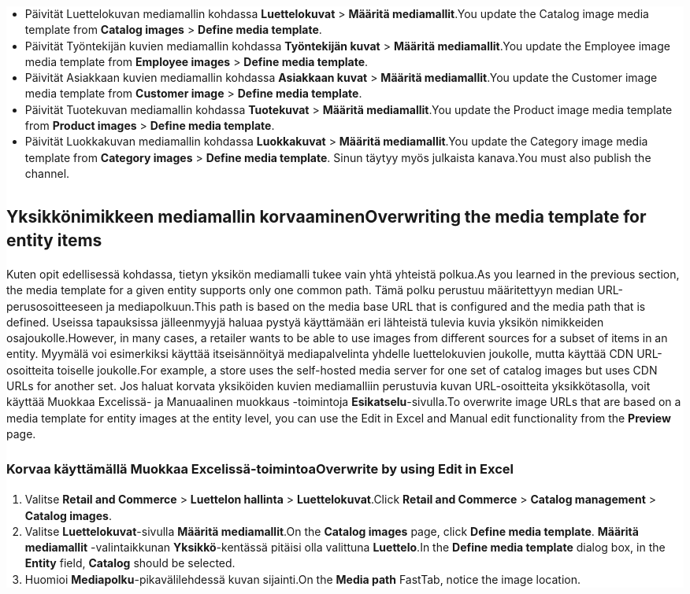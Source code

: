 - <span data-ttu-id="01a14-184">Päivität Luettelokuvan mediamallin kohdassa **Luettelokuvat** &gt; **Määritä mediamallit**.</span><span class="sxs-lookup"><span data-stu-id="01a14-184">You update the Catalog image media template from **Catalog images** &gt; **Define media template**.</span></span>
- <span data-ttu-id="01a14-185">Päivität Työntekijän kuvien mediamallin kohdassa **Työntekijän kuvat** &gt; **Määritä mediamallit**.</span><span class="sxs-lookup"><span data-stu-id="01a14-185">You update the Employee image media template from **Employee images** &gt; **Define media template**.</span></span>
- <span data-ttu-id="01a14-186">Päivität Asiakkaan kuvien mediamallin kohdassa **Asiakkaan kuvat** &gt; **Määritä mediamallit**.</span><span class="sxs-lookup"><span data-stu-id="01a14-186">You update the Customer image media template from **Customer image** &gt; **Define media template**.</span></span>
- <span data-ttu-id="01a14-187">Päivität Tuotekuvan mediamallin kohdassa **Tuotekuvat** &gt; **Määritä mediamallit**.</span><span class="sxs-lookup"><span data-stu-id="01a14-187">You update the Product image media template from **Product images** &gt; **Define media template**.</span></span>
- <span data-ttu-id="01a14-188">Päivität Luokkakuvan mediamallin kohdassa **Luokkakuvat** &gt; **Määritä mediamallit**.</span><span class="sxs-lookup"><span data-stu-id="01a14-188">You update the Category image media template from **Category images** &gt; **Define media template**.</span></span> <span data-ttu-id="01a14-189">Sinun täytyy myös julkaista kanava.</span><span class="sxs-lookup"><span data-stu-id="01a14-189">You must also publish the channel.</span></span>

## <a name="overwriting-the-media-template-for-entity-items"></a><span data-ttu-id="01a14-190">Yksikkönimikkeen mediamallin korvaaminen</span><span class="sxs-lookup"><span data-stu-id="01a14-190">Overwriting the media template for entity items</span></span>

<span data-ttu-id="01a14-191">Kuten opit edellisessä kohdassa, tietyn yksikön mediamalli tukee vain yhtä yhteistä polkua.</span><span class="sxs-lookup"><span data-stu-id="01a14-191">As you learned in the previous section, the media template for a given entity supports only one common path.</span></span> <span data-ttu-id="01a14-192">Tämä polku perustuu määritettyyn median URL-perusosoitteeseen ja mediapolkuun.</span><span class="sxs-lookup"><span data-stu-id="01a14-192">This path is based on the media base URL that is configured and the media path that is defined.</span></span> <span data-ttu-id="01a14-193">Useissa tapauksissa jälleenmyyjä haluaa pystyä käyttämään eri lähteistä tulevia kuvia yksikön nimikkeiden osajoukolle.</span><span class="sxs-lookup"><span data-stu-id="01a14-193">However, in many cases, a retailer wants to be able to use images from different sources for a subset of items in an entity.</span></span> <span data-ttu-id="01a14-194">Myymälä voi esimerkiksi käyttää itseisännöityä mediapalvelinta yhdelle luettelokuvien joukolle, mutta käyttää CDN URL-osoitteita toiselle joukolle.</span><span class="sxs-lookup"><span data-stu-id="01a14-194">For example, a store uses the self-hosted media server for one set of catalog images but uses CDN URLs for another set.</span></span> <span data-ttu-id="01a14-195">Jos haluat korvata yksiköiden kuvien mediamalliin perustuvia kuvan URL-osoitteita yksikkötasolla, voit käyttää Muokkaa Excelissä- ja Manuaalinen muokkaus -toimintoja **Esikatselu**-sivulla.</span><span class="sxs-lookup"><span data-stu-id="01a14-195">To overwrite image URLs that are based on a media template for entity images at the entity level, you can use the Edit in Excel and Manual edit functionality from the **Preview** page.</span></span>

### <a name="overwrite-by-using-edit-in-excel"></a><span data-ttu-id="01a14-196">Korvaa käyttämällä Muokkaa Excelissä-toimintoa</span><span class="sxs-lookup"><span data-stu-id="01a14-196">Overwrite by using Edit in Excel</span></span>

1. <span data-ttu-id="01a14-197">Valitse **Retail and Commerce** &gt; **Luettelon hallinta** &gt; **Luettelokuvat**.</span><span class="sxs-lookup"><span data-stu-id="01a14-197">Click **Retail and Commerce** &gt; **Catalog management** &gt; **Catalog images**.</span></span>
2. <span data-ttu-id="01a14-198">Valitse **Luettelokuvat**-sivulla **Määritä mediamallit**.</span><span class="sxs-lookup"><span data-stu-id="01a14-198">On the **Catalog images** page, click **Define media template**.</span></span> <span data-ttu-id="01a14-199">**Määritä mediamallit** -valintaikkunan **Yksikkö**-kentässä pitäisi olla valittuna **Luettelo**.</span><span class="sxs-lookup"><span data-stu-id="01a14-199">In the **Define media template** dialog box, in the **Entity** field, **Catalog** should be selected.</span></span>
3. <span data-ttu-id="01a14-200">Huomioi **Mediapolku**-pikavälilehdessä kuvan sijainti.</span><span class="sxs-lookup"><span data-stu-id="01a14-200">On the **Media path** FastTab, notice the image location.</span></span>